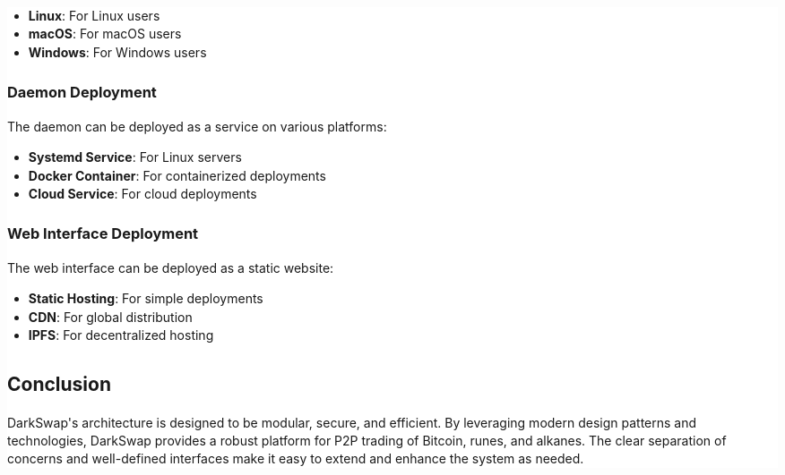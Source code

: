 - **Linux**: For Linux users
- **macOS**: For macOS users
- **Windows**: For Windows users

### Daemon Deployment

The daemon can be deployed as a service on various platforms:

- **Systemd Service**: For Linux servers
- **Docker Container**: For containerized deployments
- **Cloud Service**: For cloud deployments

### Web Interface Deployment

The web interface can be deployed as a static website:

- **Static Hosting**: For simple deployments
- **CDN**: For global distribution
- **IPFS**: For decentralized hosting

## Conclusion

DarkSwap's architecture is designed to be modular, secure, and efficient. By leveraging modern design patterns and technologies, DarkSwap provides a robust platform for P2P trading of Bitcoin, runes, and alkanes. The clear separation of concerns and well-defined interfaces make it easy to extend and enhance the system as needed.